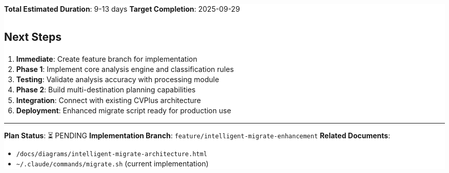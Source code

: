 **Total Estimated Duration**: 9-13 days
**Target Completion**: 2025-09-29

## Next Steps

1. **Immediate**: Create feature branch for implementation
2. **Phase 1**: Implement core analysis engine and classification rules
3. **Testing**: Validate analysis accuracy with processing module
4. **Phase 2**: Build multi-destination planning capabilities
5. **Integration**: Connect with existing CVPlus architecture
6. **Deployment**: Enhanced migrate script ready for production use

---

**Plan Status**: ⏳ PENDING
**Implementation Branch**: `feature/intelligent-migrate-enhancement`
**Related Documents**:
- `/docs/diagrams/intelligent-migrate-architecture.html`
- `~/.claude/commands/migrate.sh` (current implementation)